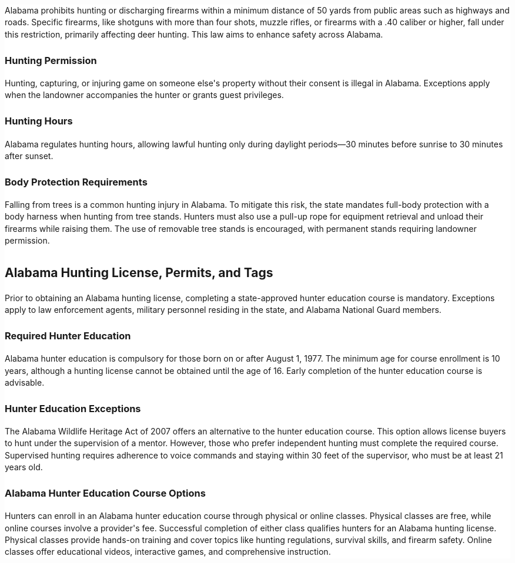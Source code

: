
Alabama prohibits hunting or discharging firearms within a minimum distance of 50 yards from public areas such as highways and roads. Specific firearms, like shotguns with more than four shots, muzzle rifles, or firearms with a .40 caliber or higher, fall under this restriction, primarily affecting deer hunting. This law aims to enhance safety across Alabama.


### Hunting Permission


Hunting, capturing, or injuring game on someone else's property without their consent is illegal in Alabama. Exceptions apply when the landowner accompanies the hunter or grants guest privileges.


### Hunting Hours


Alabama regulates hunting hours, allowing lawful hunting only during daylight periods—30 minutes before sunrise to 30 minutes after sunset.


### Body Protection Requirements


Falling from trees is a common hunting injury in Alabama. To mitigate this risk, the state mandates full-body protection with a body harness when hunting from tree stands. Hunters must also use a pull-up rope for equipment retrieval and unload their firearms while raising them. The use of removable tree stands is encouraged, with permanent stands requiring landowner permission.


Alabama Hunting License, Permits, and Tags
------------------------------------------


Prior to obtaining an Alabama hunting license, completing a state-approved hunter education course is mandatory. Exceptions apply to law enforcement agents, military personnel residing in the state, and Alabama National Guard members.


### Required Hunter Education


Alabama hunter education is compulsory for those born on or after August 1, 1977. The minimum age for course enrollment is 10 years, although a hunting license cannot be obtained until the age of 16. Early completion of the hunter education course is advisable.


### Hunter Education Exceptions


The Alabama Wildlife Heritage Act of 2007 offers an alternative to the hunter education course. This option allows license buyers to hunt under the supervision of a mentor. However, those who prefer independent hunting must complete the required course. Supervised hunting requires adherence to voice commands and staying within 30 feet of the supervisor, who must be at least 21 years old.


### Alabama Hunter Education Course Options


Hunters can enroll in an Alabama hunter education course through physical or online classes. Physical classes are free, while online courses involve a provider's fee. Successful completion of either class qualifies hunters for an Alabama hunting license. Physical classes provide hands-on training and cover topics like hunting regulations, survival skills, and firearm safety. Online classes offer educational videos, interactive games, and comprehensive instruction.
